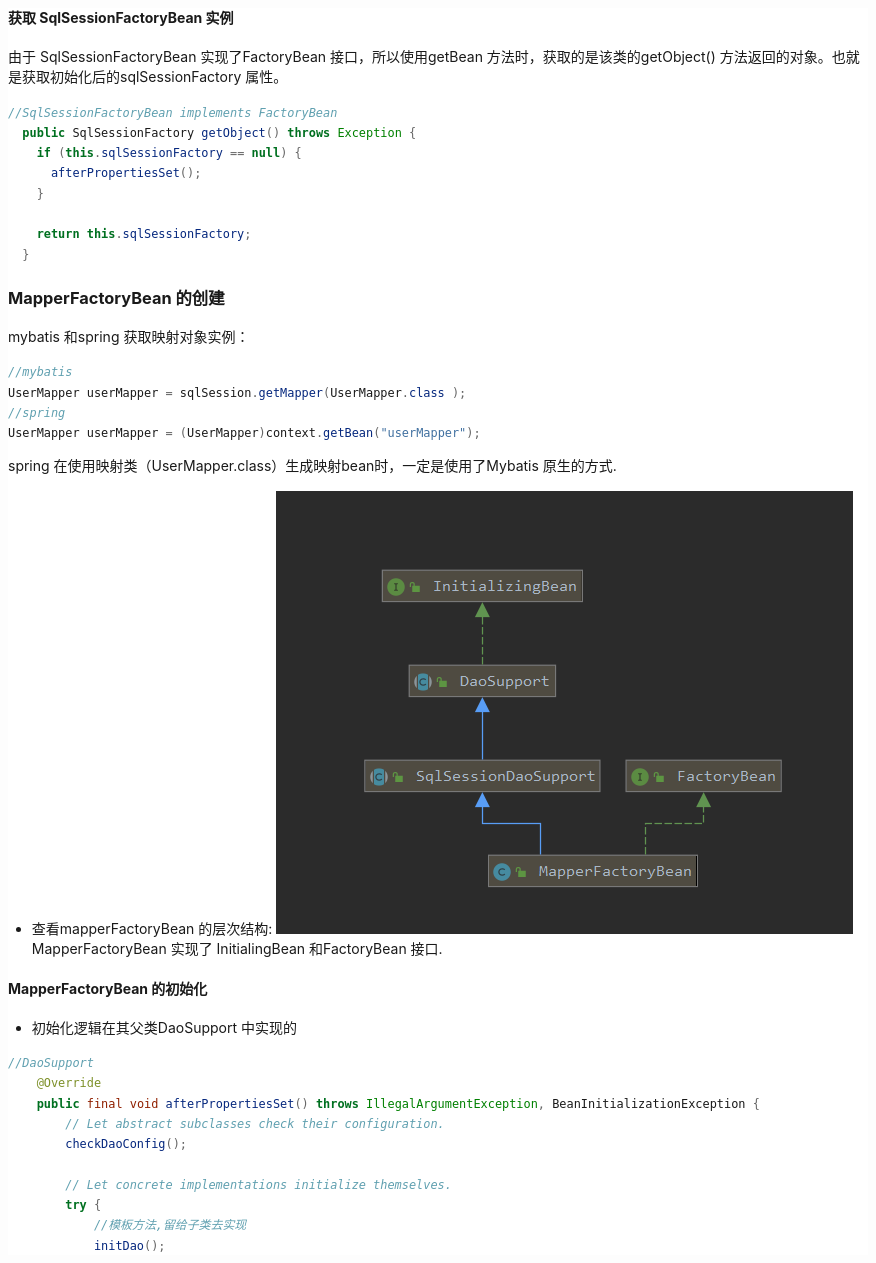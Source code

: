 #### 获取 SqlSessionFactoryBean 实例
由于 SqlSessionFactoryBean 实现了FactoryBean 接口，所以使用getBean 方法时，获取的是该类的getObject() 方法返回的对象。也就是获取初始化后的sqlSessionFactory 属性。
```java
//SqlSessionFactoryBean implements FactoryBean
  public SqlSessionFactory getObject() throws Exception {
    if (this.sqlSessionFactory == null) {
      afterPropertiesSet();
    }

    return this.sqlSessionFactory;
  }
```

### MapperFactoryBean 的创建
mybatis 和spring 获取映射对象实例：
```java
//mybatis
UserMapper userMapper = sqlSession.getMapper(UserMapper.class );
//spring
UserMapper userMapper = (UserMapper)context.getBean("userMapper");
```
spring 在使用映射类（UserMapper.class）生成映射bean时，一定是使用了Mybatis 原生的方式.

- 查看mapperFactoryBean 的层次结构:
![mapperFactoryBean](imgs/mapperFactoryBean.jpg)
MapperFactoryBean 实现了 InitialingBean 和FactoryBean 接口.

#### MapperFactoryBean 的初始化
- 初始化逻辑在其父类DaoSupport 中实现的
```java
//DaoSupport 
    @Override
	public final void afterPropertiesSet() throws IllegalArgumentException, BeanInitializationException {
		// Let abstract subclasses check their configuration.
		checkDaoConfig();

		// Let concrete implementations initialize themselves.
		try {
            //模板方法,留给子类去实现
			initDao();
```